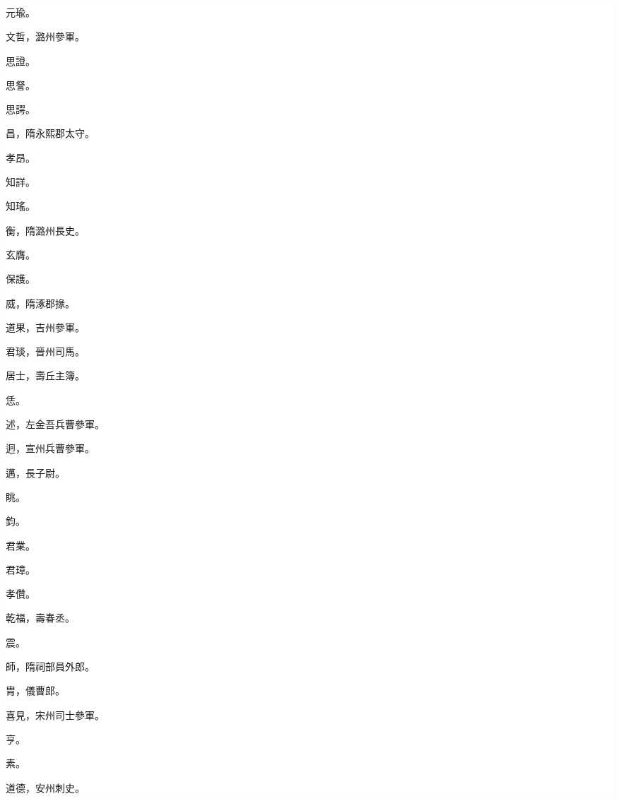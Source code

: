 元瑜。

文哲，潞州參軍。

思證。

思詧。

思諤。

昌，隋永熙郡太守。

孝昂。

知詳。

知瑤。

衡，隋潞州長史。

玄膺。

保護。

威，隋涿郡掾。

道果，吉州參軍。

君琰，晉州司馬。

居士，壽丘主簿。

恁。

述，左金吾兵曹參軍。

迥，宣州兵曹參軍。

邁，長子尉。

眺。

鈞。

君業。

君璋。

孝儹。

乾福，壽春丞。

震。

師，隋祠部員外郎。

胄，儀曹郎。

喜見，宋州司士參軍。

亨。

素。

道德，安州刺史。

